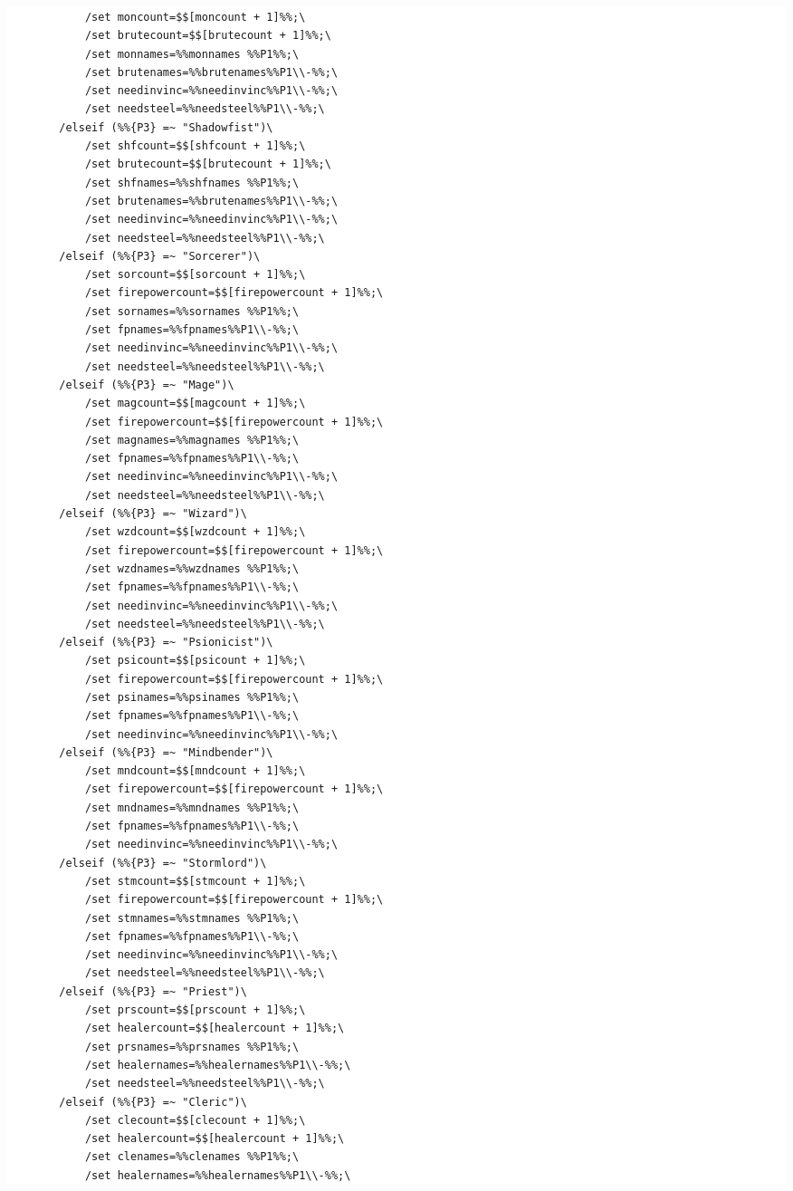                 /set moncount=$$[moncount + 1]%%;\
                /set brutecount=$$[brutecount + 1]%%;\
                /set monnames=%%monnames %%P1%%;\
                /set brutenames=%%brutenames%%P1\\-%%;\
                /set needinvinc=%%needinvinc%%P1\\-%%;\
                /set needsteel=%%needsteel%%P1\\-%%;\
            /elseif (%%{P3} =~ "Shadowfist")\
                /set shfcount=$$[shfcount + 1]%%;\
                /set brutecount=$$[brutecount + 1]%%;\
                /set shfnames=%%shfnames %%P1%%;\
                /set brutenames=%%brutenames%%P1\\-%%;\
                /set needinvinc=%%needinvinc%%P1\\-%%;\
                /set needsteel=%%needsteel%%P1\\-%%;\
            /elseif (%%{P3} =~ "Sorcerer")\
                /set sorcount=$$[sorcount + 1]%%;\
                /set firepowercount=$$[firepowercount + 1]%%;\
                /set sornames=%%sornames %%P1%%;\
                /set fpnames=%%fpnames%%P1\\-%%;\
                /set needinvinc=%%needinvinc%%P1\\-%%;\
                /set needsteel=%%needsteel%%P1\\-%%;\
            /elseif (%%{P3} =~ "Mage")\
                /set magcount=$$[magcount + 1]%%;\
                /set firepowercount=$$[firepowercount + 1]%%;\
                /set magnames=%%magnames %%P1%%;\
                /set fpnames=%%fpnames%%P1\\-%%;\
                /set needinvinc=%%needinvinc%%P1\\-%%;\
                /set needsteel=%%needsteel%%P1\\-%%;\
            /elseif (%%{P3} =~ "Wizard")\
                /set wzdcount=$$[wzdcount + 1]%%;\
                /set firepowercount=$$[firepowercount + 1]%%;\
                /set wzdnames=%%wzdnames %%P1%%;\
                /set fpnames=%%fpnames%%P1\\-%%;\
                /set needinvinc=%%needinvinc%%P1\\-%%;\
                /set needsteel=%%needsteel%%P1\\-%%;\
            /elseif (%%{P3} =~ "Psionicist")\
                /set psicount=$$[psicount + 1]%%;\
                /set firepowercount=$$[firepowercount + 1]%%;\
                /set psinames=%%psinames %%P1%%;\
                /set fpnames=%%fpnames%%P1\\-%%;\
                /set needinvinc=%%needinvinc%%P1\\-%%;\
            /elseif (%%{P3} =~ "Mindbender")\
                /set mndcount=$$[mndcount + 1]%%;\
                /set firepowercount=$$[firepowercount + 1]%%;\
                /set mndnames=%%mndnames %%P1%%;\
                /set fpnames=%%fpnames%%P1\\-%%;\
                /set needinvinc=%%needinvinc%%P1\\-%%;\
            /elseif (%%{P3} =~ "Stormlord")\
                /set stmcount=$$[stmcount + 1]%%;\
                /set firepowercount=$$[firepowercount + 1]%%;\
                /set stmnames=%%stmnames %%P1%%;\
                /set fpnames=%%fpnames%%P1\\-%%;\
                /set needinvinc=%%needinvinc%%P1\\-%%;\
                /set needsteel=%%needsteel%%P1\\-%%;\
            /elseif (%%{P3} =~ "Priest")\
                /set prscount=$$[prscount + 1]%%;\
                /set healercount=$$[healercount + 1]%%;\
                /set prsnames=%%prsnames %%P1%%;\
                /set healernames=%%healernames%%P1\\-%%;\
                /set needsteel=%%needsteel%%P1\\-%%;\
            /elseif (%%{P3} =~ "Cleric")\
                /set clecount=$$[clecount + 1]%%;\
                /set healercount=$$[healercount + 1]%%;\
                /set clenames=%%clenames %%P1%%;\
                /set healernames=%%healernames%%P1\\-%%;\